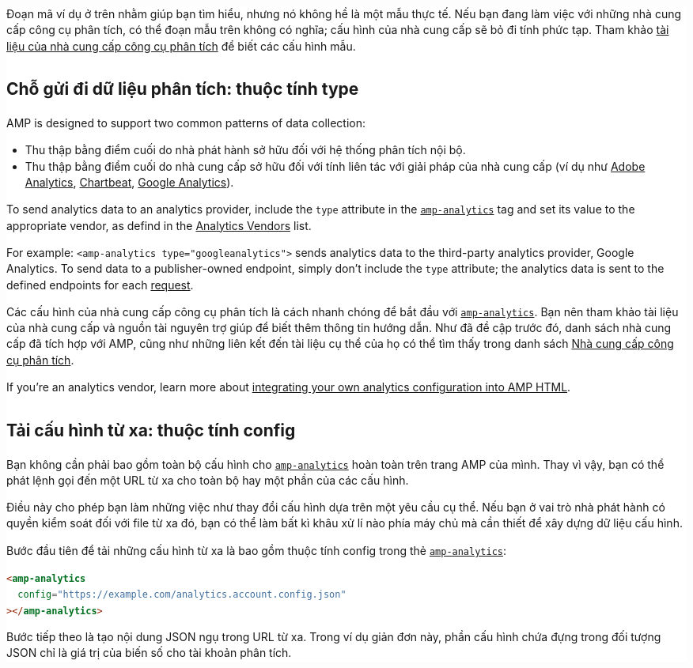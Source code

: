 Đoạn mã ví dụ ở trên nhằm giúp bạn tìm hiểu, nhưng nó không hề là một mẫu thực tế. Nếu bạn đang làm việc với những nhà cung cấp công cụ phân tích, có thể đoạn mẫu trên không có nghĩa; cấu hình của nhà cung cấp sẽ bỏ đi tính phức tạp. Tham khảo [tài liệu của nhà cung cấp công cụ phân tích](analytics-vendors.md) để biết các cấu hình mẫu.

## Chỗ gửi đi dữ liệu phân tích: thuộc tính type

AMP is designed to support two common patterns of data collection:

- Thu thập bằng điểm cuối do nhà phát hành sở hữu đối với hệ thống phân tích nội bộ.
- Thu thập bằng điểm cuối do nhà cung cấp sở hữu đối với tính liên tác với giải pháp của nhà cung cấp (ví dụ như [Adobe Analytics](https://helpx.adobe.com/marketing-cloud/analytics.html), [Chartbeat](http://support.chartbeat.com/docs/), [Google Analytics](https://developers.google.com/analytics/devguides/collection/amp-analytics/)).

To send analytics data to an analytics provider, include the `type` attribute in the [`amp-analytics`](../../../../documentation/components/reference/amp-analytics.md) tag and set its value to the appropriate vendor, as defind in the [Analytics Vendors](analytics-vendors.md) list.

For example: `<amp-analytics type="googleanalytics">` sends analytics data to the third-party analytics provider, Google Analytics. To send data to a publisher-owned endpoint, simply don’t include the `type` attribute; the analytics data is sent to the defined endpoints for each [request](deep_dive_analytics.md).

Các cấu hình của nhà cung cấp công cụ phân tích là cách nhanh chóng để bắt đầu với [`amp-analytics`](../../../../documentation/components/reference/amp-analytics.md). Bạn nên tham khảo tài liệu của nhà cung cấp và nguồn tài nguyên trợ giúp để biết thêm thông tin hướng dẫn. Như đã đề cập trước đó, danh sách nhà cung cấp đã tích hợp với AMP, cũng như những liên kết đến tài liệu cụ thể của họ có thể tìm thấy trong danh sách [Nhà cung cấp công cụ phân tích](analytics-vendors.md).

If you’re an analytics vendor, learn more about [integrating your own analytics configuration into AMP HTML](https://github.com/ampproject/amphtml/blob/master/extensions/amp-analytics/integrating-analytics.md).

## Tải cấu hình từ xa: thuộc tính config

Bạn không cần phải bao gồm toàn bộ cấu hình cho [`amp-analytics`](../../../../documentation/components/reference/amp-analytics.md) hoàn toàn trên trang AMP của mình. Thay vì vậy, bạn có thể phát lệnh gọi đến một URL từ xa cho toàn bộ hay một phần của các cấu hình.

Điều này cho phép bạn làm những việc như thay đổi cấu hình dựa trên một yêu cầu cụ thể. Nếu bạn ở vai trò nhà phát hành có quyền kiểm soát đối với file từ xa đó, bạn có thể làm bất kì khâu xử lí nào phía máy chủ mà cần thiết để xây dựng dữ liệu cấu hình.

Bước đầu tiên để tải những cấu hình từ xa là bao gồm thuộc tính config trong thẻ [`amp-analytics`](../../../../documentation/components/reference/amp-analytics.md):

```html
<amp-analytics
  config="https://example.com/analytics.account.config.json"
></amp-analytics>
```

Bước tiếp theo là tạo nội dung JSON ngụ trong URL từ xa. Trong ví dụ giản đơn này, phần cấu hình chứa đựng trong đối tượng JSON chỉ là giá trị của biến số cho tài khoản phân tích.
